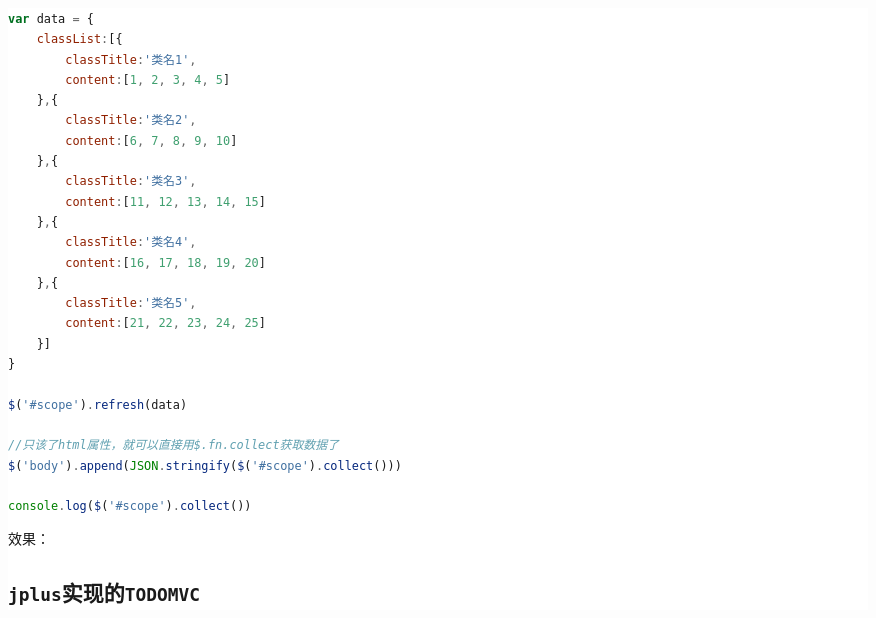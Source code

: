 ```javascript
var data = {
    classList:[{
        classTitle:'类名1',
        content:[1, 2, 3, 4, 5]
    },{
        classTitle:'类名2',
        content:[6, 7, 8, 9, 10]
    },{
        classTitle:'类名3',
        content:[11, 12, 13, 14, 15]
    },{
        classTitle:'类名4',
        content:[16, 17, 18, 19, 20]
    },{
        classTitle:'类名5',
        content:[21, 22, 23, 24, 25]
    }]
}

$('#scope').refresh(data)

//只该了html属性，就可以直接用$.fn.collect获取数据了
$('body').append(JSON.stringify($('#scope').collect()))

console.log($('#scope').collect())
```

效果：

<iframe width="100%" height="300" src="//jsfiddle.net/Jade129/dxe5t2v4/1/embedded/" allowfullscreen="allowfullscreen" frameborder="0"></iframe>

## `jplus`实现的`TODOMVC`

<iframe width="100%" height="400" src="http://lucifier129.github.io/todos-jplus2/index.html" allowfullscreen="allowfullscreen" frameborder="0"></iframe>

[jplus]:https://github.com/Lucifier129/jplus
[微博]:http://weibo.com/islucifier
[Github]:https://github.com/Lucifier129